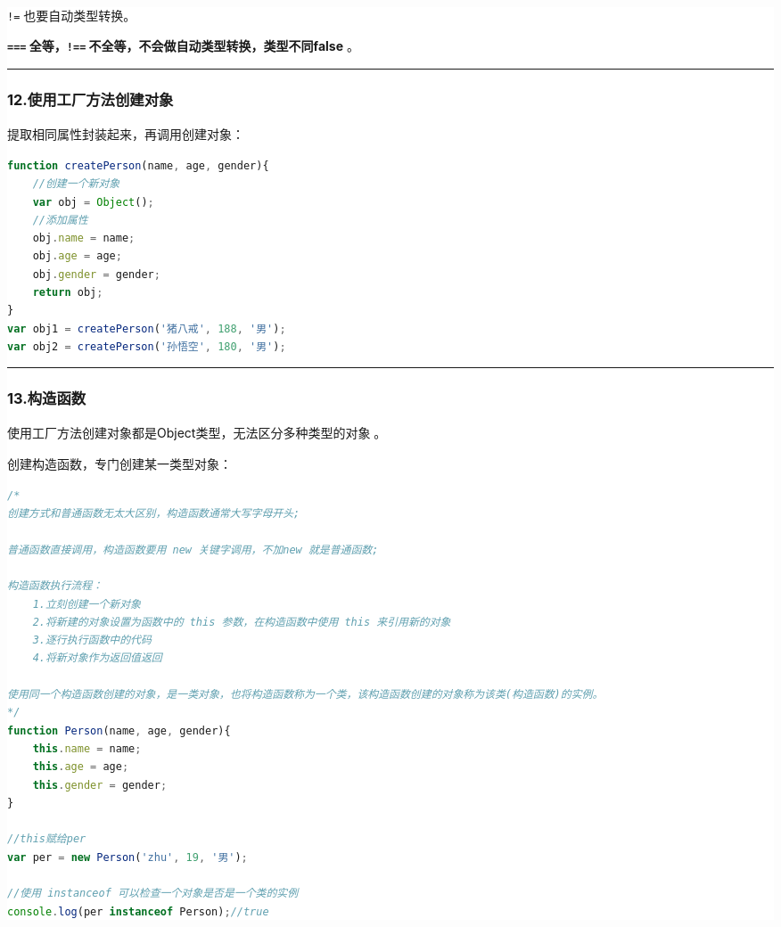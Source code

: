 `!=` 也要自动类型转换。

**`===`   全等，`!==`  不全等，不会做自动类型转换，类型不同false** 。

---

### 12.使用工厂方法创建对象

提取相同属性封装起来，再调用创建对象：

```javascript
function createPerson(name, age, gender){
    //创建一个新对象
    var obj = Object();
    //添加属性
    obj.name = name;
    obj.age = age; 
    obj.gender = gender;
    return obj;
}
var obj1 = createPerson('猪八戒', 188, '男');
var obj2 = createPerson('孙悟空', 180, '男');
```

---

### 13.构造函数

使用工厂方法创建对象都是Object类型，无法区分多种类型的对象 。

创建构造函数，专门创建某一类型对象：

```javascript
/*
创建方式和普通函数无太大区别，构造函数通常大写字母开头;

普通函数直接调用，构造函数要用 new 关键字调用，不加new 就是普通函数;

构造函数执行流程：
	1.立刻创建一个新对象
	2.将新建的对象设置为函数中的 this 参数，在构造函数中使用 this 来引用新的对象
	3.逐行执行函数中的代码
	4.将新对象作为返回值返回

使用同一个构造函数创建的对象，是一类对象，也将构造函数称为一个类，该构造函数创建的对象称为该类(构造函数)的实例。
*/
function Person(name, age, gender){
    this.name = name;
    this.age = age;
    this.gender = gender;
}

//this赋给per
var per = new Person('zhu', 19, '男');

//使用 instanceof 可以检查一个对象是否是一个类的实例
console.log(per instanceof Person);//true
```
